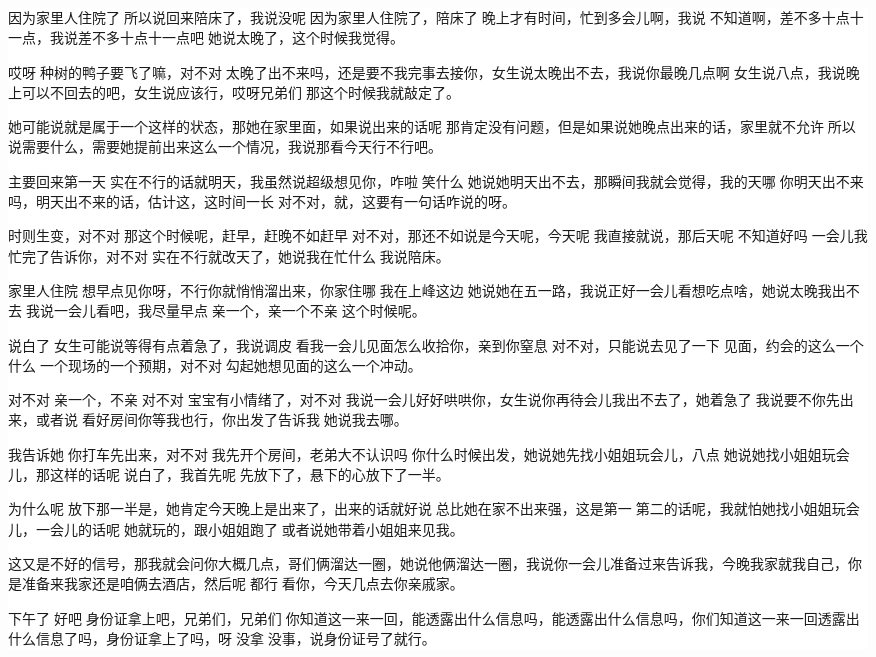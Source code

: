 因为家里人住院了 所以说回来陪床了，我说没呢 因为家里人住院了，陪床了 晚上才有时间，忙到多会儿啊，我说 不知道啊，差不多十点十一点，我说差不多十点十一点吧 她说太晚了，这个时候我觉得。

哎呀 种树的鸭子要飞了嘛，对不对 太晚了出不来吗，还是要不我完事去接你，女生说太晚出不去，我说你最晚几点啊 女生说八点，我说晚上可以不回去的吧，女生说应该行，哎呀兄弟们 那这个时候我就敲定了。

她可能说就是属于一个这样的状态，那她在家里面，如果说出来的话呢 那肯定没有问题，但是如果说她晚点出来的话，家里就不允许 所以说需要什么，需要她提前出来这么一个情况，我说那看今天行不行吧。

主要回来第一天 实在不行的话就明天，我虽然说超级想见你，咋啦 笑什么 她说她明天出不去，那瞬间我就会觉得，我的天哪 你明天出不来吗，明天出不来的话，估计这，这时间一长 对不对，就，这要有一句话咋说的呀。

时则生变，对不对 那这个时候呢，赶早，赶晚不如赶早 对不对，那还不如说是今天呢，今天呢 我直接就说，那后天呢 不知道好吗 一会儿我忙完了告诉你，对不对 实在不行就改天了，她说我在忙什么 我说陪床。

家里人住院 想早点见你呀，不行你就悄悄溜出来，你家住哪 我在上峰这边 她说她在五一路，我说正好一会儿看想吃点啥，她说太晚我出不去 我说一会儿看吧，我尽量早点 亲一个，亲一个不亲 这个时候呢。

说白了 女生可能说等得有点着急了，我说调皮 看我一会儿见面怎么收拾你，亲到你窒息 对不对，只能说去见了一下 见面，约会的这么一个什么 一个现场的一个预期，对不对 勾起她想见面的这么一个冲动。

对不对 亲一个，不亲 对不对 宝宝有小情绪了，对不对 我说一会儿好好哄哄你，女生说你再待会儿我出不去了，她着急了 我说要不你先出来，或者说 看好房间你等我也行，你出发了告诉我 她说我去哪。

我告诉她 你打车先出来，对不对 我先开个房间，老弟大不认识吗 你什么时候出发，她说她先找小姐姐玩会儿，八点 她说她找小姐姐玩会儿，那这样的话呢 说白了，我首先呢 先放下了，悬下的心放下了一半。

为什么呢 放下那一半是，她肯定今天晚上是出来了，出来的话就好说 总比她在家不出来强，这是第一 第二的话呢，我就怕她找小姐姐玩会儿，一会儿的话呢 她就玩的，跟小姐姐跑了 或者说她带着小姐姐来见我。

这又是不好的信号，那我就会问你大概几点，哥们俩溜达一圈，她说他俩溜达一圈，我说你一会儿准备过来告诉我，今晚我家就我自己，你是准备来我家还是咱俩去酒店，然后呢 都行 看你，今天几点去你亲戚家。

下午了 好吧 身份证拿上吧，兄弟们，兄弟们 你知道这一来一回，能透露出什么信息吗，能透露出什么信息吗，你们知道这一来一回透露出什么信息了吗，身份证拿上了吗，呀 没拿 没事，说身份证号了就行。

